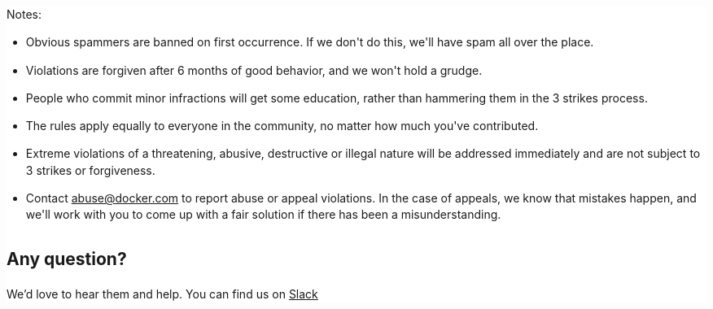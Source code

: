 Notes:

- Obvious spammers are banned on first occurrence. If we don't do this, we'll have spam all over the place.

- Violations are forgiven after 6 months of good behavior, and we won't hold a grudge.

- People who commit minor infractions will get some education, rather than hammering them in the 3 strikes process.

- The rules apply equally to everyone in the community, no matter how much you've contributed.

- Extreme violations of a threatening, abusive, destructive or illegal nature will be addressed immediately and are not subject to 3 strikes or forgiveness.

- Contact abuse@docker.com to report abuse or appeal violations. In the case of appeals, we know that mistakes happen, and we'll work with you to come up with a fair solution if there has been a misunderstanding.

## Any question?

We’d love to hear them and help.
You can find us on [Slack](https://dockercommunity.slack.com/archives/C09DASHHRU4)
